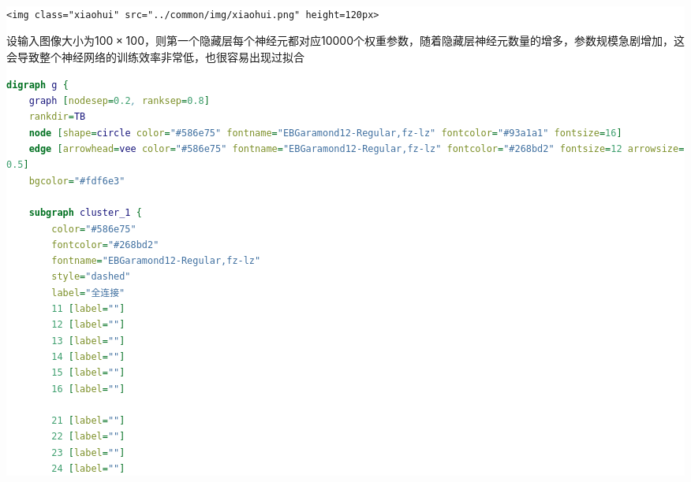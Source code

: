     <img class="xiaohui" src="../common/img/xiaohui.png" height=120px>
</div>

设输入图像大小为$100 \times 100$，则第一个隐藏层每个神经元都对应$10000$个权重参数，随着隐藏层神经元数量的增多，参数规模急剧增加，这会导致整个神经网络的训练效率非常低，也很容易出现过拟合

```dot
digraph g {
    graph [nodesep=0.2, ranksep=0.8]
    rankdir=TB
    node [shape=circle color="#586e75" fontname="EBGaramond12-Regular,fz-lz" fontcolor="#93a1a1" fontsize=16]
    edge [arrowhead=vee color="#586e75" fontname="EBGaramond12-Regular,fz-lz" fontcolor="#268bd2" fontsize=12 arrowsize=0.5]
    bgcolor="#fdf6e3"

    subgraph cluster_1 {
        color="#586e75"
        fontcolor="#268bd2"
        fontname="EBGaramond12-Regular,fz-lz" 
        style="dashed"
        label="全连接"
        11 [label=""]
        12 [label=""]
        13 [label=""]
        14 [label=""]
        15 [label=""]
        16 [label=""]

        21 [label=""]
        22 [label=""]
        23 [label=""]
        24 [label=""]
```